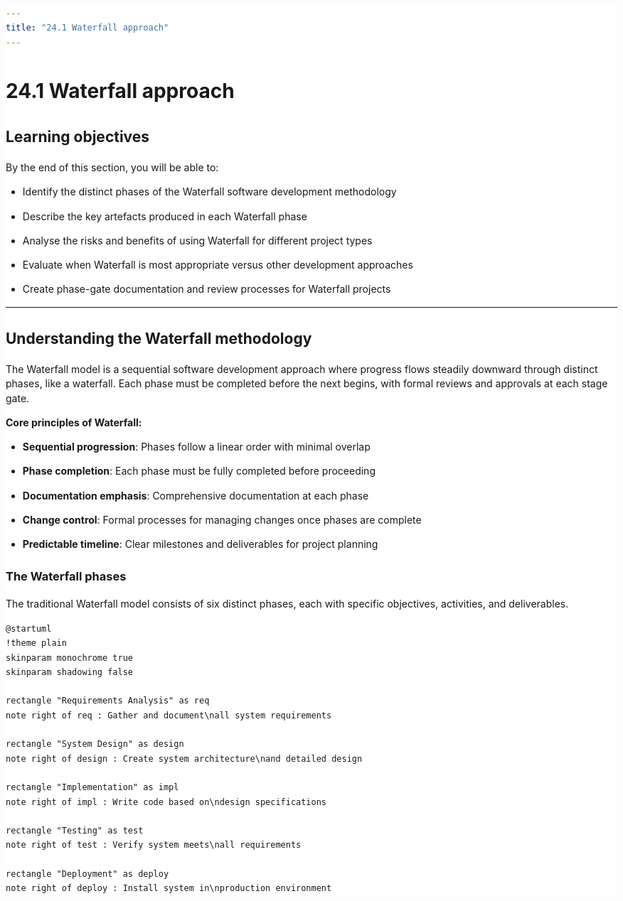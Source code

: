 ```yaml
---
title: "24.1 Waterfall approach"
---
```


# 24.1 Waterfall approach

## Learning objectives

By the end of this section, you will be able to:

- Identify the distinct phases of the Waterfall software development methodology

- Describe the key artefacts produced in each Waterfall phase

- Analyse the risks and benefits of using Waterfall for different project types

- Evaluate when Waterfall is most appropriate versus other development approaches

- Create phase-gate documentation and review processes for Waterfall projects

---

## Understanding the Waterfall methodology

The Waterfall model is a sequential software development approach where progress flows steadily downward through distinct phases, like a waterfall. Each phase must be completed before the next begins, with formal reviews and approvals at each stage gate.

**Core principles of Waterfall:**

- **Sequential progression**: Phases follow a linear order with minimal overlap

- **Phase completion**: Each phase must be fully completed before proceeding

- **Documentation emphasis**: Comprehensive documentation at each phase

- **Change control**: Formal processes for managing changes once phases are complete

- **Predictable timeline**: Clear milestones and deliverables for project planning

### The Waterfall phases

The traditional Waterfall model consists of six distinct phases, each with specific objectives, activities, and deliverables.

```kroki-plantuml
@startuml
!theme plain
skinparam monochrome true
skinparam shadowing false

rectangle "Requirements Analysis" as req
note right of req : Gather and document\nall system requirements

rectangle "System Design" as design
note right of design : Create system architecture\nand detailed design

rectangle "Implementation" as impl
note right of impl : Write code based on\ndesign specifications

rectangle "Testing" as test
note right of test : Verify system meets\nall requirements

rectangle "Deployment" as deploy
note right of deploy : Install system in\nproduction environment

```